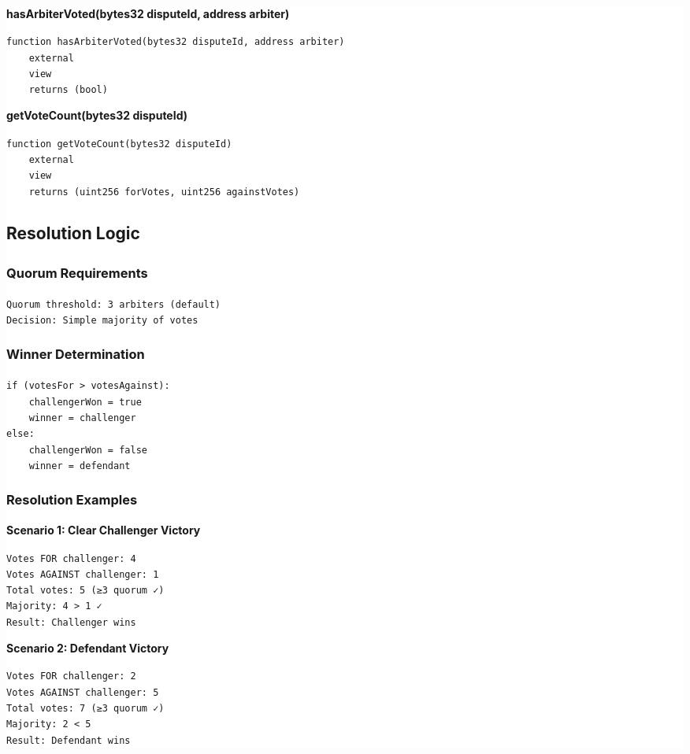 **hasArbiterVoted(bytes32 disputeId, address arbiter)**
```solidity
function hasArbiterVoted(bytes32 disputeId, address arbiter)
    external
    view
    returns (bool)
```

**getVoteCount(bytes32 disputeId)**
```solidity
function getVoteCount(bytes32 disputeId)
    external
    view
    returns (uint256 forVotes, uint256 againstVotes)
```

## Resolution Logic

### Quorum Requirements
```
Quorum threshold: 3 arbiters (default)
Decision: Simple majority of votes
```

### Winner Determination
```
if (votesFor > votesAgainst):
    challengerWon = true
    winner = challenger
else:
    challengerWon = false
    winner = defendant
```

### Resolution Examples

**Scenario 1: Clear Challenger Victory**
```
Votes FOR challenger: 4
Votes AGAINST challenger: 1
Total votes: 5 (≥3 quorum ✓)
Majority: 4 > 1 ✓
Result: Challenger wins
```

**Scenario 2: Defendant Victory**
```
Votes FOR challenger: 2
Votes AGAINST challenger: 5
Total votes: 7 (≥3 quorum ✓)
Majority: 2 < 5
Result: Defendant wins
```
